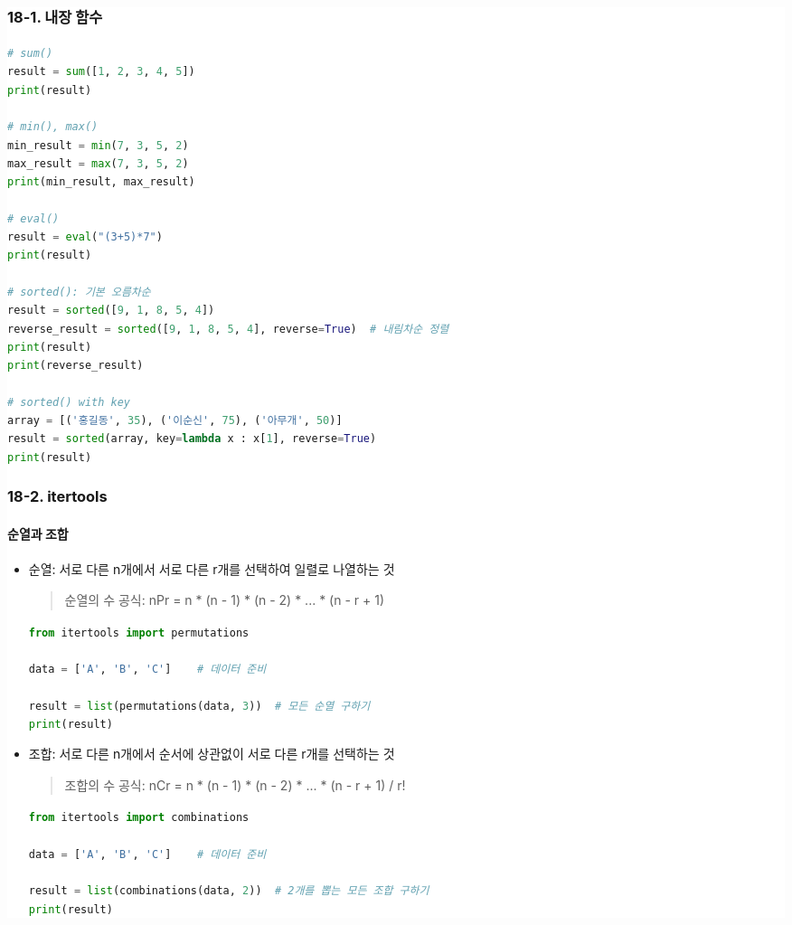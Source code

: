 ### 18-1. 내장 함수

```python
# sum()
result = sum([1, 2, 3, 4, 5])
print(result)

# min(), max()
min_result = min(7, 3, 5, 2)
max_result = max(7, 3, 5, 2)
print(min_result, max_result)

# eval()
result = eval("(3+5)*7")
print(result)

# sorted(): 기본 오름차순
result = sorted([9, 1, 8, 5, 4])
reverse_result = sorted([9, 1, 8, 5, 4], reverse=True)	# 내림차순 정렬
print(result)
print(reverse_result)

# sorted() with key
array = [('홍길동', 35), ('이순신', 75), ('아무개', 50)]
result = sorted(array, key=lambda x : x[1], reverse=True)
print(result)
```

### 18-2. itertools

#### 순열과 조합

- 순열: 서로 다른 n개에서 서로 다른 r개를 선택하여 일렬로 나열하는 것

  > 순열의 수 공식: nPr = n * (n - 1) * (n - 2) * ... * (n - r + 1)

  ```python
  from itertools import permutations
  
  data = ['A', 'B', 'C']	# 데이터 준비
  
  result = list(permutations(data, 3))	# 모든 순열 구하기
  print(result)
  ```

- 조합: 서로 다른 n개에서 순서에 상관없이 서로 다른 r개를 선택하는 것

  > 조합의 수 공식: nCr =  n * (n - 1) * (n - 2) * ... * (n - r + 1) / r!

  ```python
  from itertools import combinations
  
  data = ['A', 'B', 'C']	# 데이터 준비
  
  result = list(combinations(data, 2))	# 2개를 뽑는 모든 조합 구하기
  print(result)
  ```
